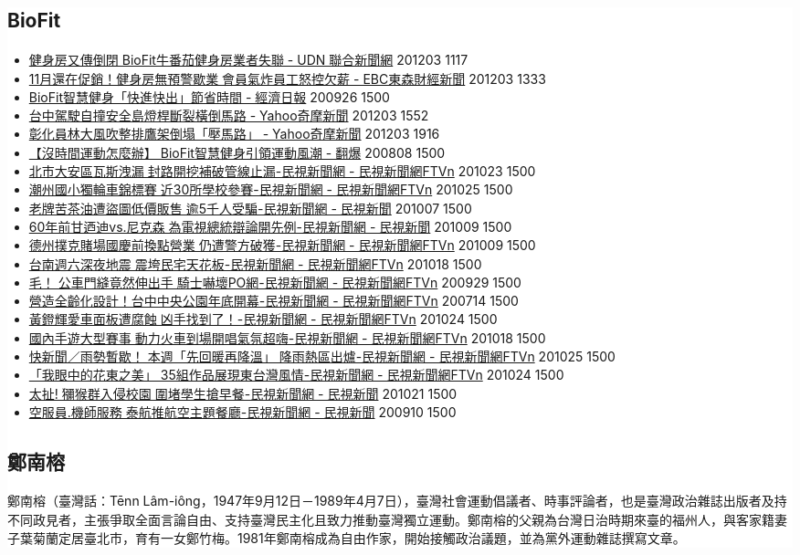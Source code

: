 ## BioFit


- [健身房又傳倒閉 BioFit牛番茄健身房業者失聯 - UDN 聯合新聞網](https://udn.com/news/story/7266/5062629 "健身房又傳倒閉 BioFit牛番茄健身房業者失聯 - UDN 聯合新聞網") 201203 1117
- [11月還在促銷！健身房無預警歇業 會員氣炸員工怒控欠薪 - EBC東森財經新聞](https://fnc.ebc.net.tw/fncnews/headline/128828 "11月還在促銷！健身房無預警歇業 會員氣炸員工怒控欠薪 - EBC東森財經新聞") 201203 1333
- [BioFit智慧健身「快進快出」節省時間 - 經濟日報](https://money.udn.com/money/story/5720/4890593 "BioFit智慧健身「快進快出」節省時間 - 經濟日報") 200926 1500
- [台中駕駛自撞安全島燈桿斷裂橫倒馬路 - Yahoo奇摩新聞](https://tw.tv.yahoo.com/society-news/%E5%8F%B0%E4%B8%AD%E9%A7%95%E9%A7%9B%E8%87%AA%E6%92%9E%E5%AE%89%E5%85%A8%E5%B3%B6-%E7%87%88%E6%A1%BF%E6%96%B7%E8%A3%82%E6%A9%AB%E5%80%92%E9%A6%AC%E8%B7%AF-064433802.html "台中駕駛自撞安全島燈桿斷裂橫倒馬路 - Yahoo奇摩新聞") 201203 1552
- [彰化員林大風吹整排鷹架倒塌「壓馬路」 - Yahoo奇摩新聞](https://tw.tv.yahoo.com/society-news/%E5%BD%B0%E5%8C%96%E5%93%A1%E6%9E%97%E5%A4%A7%E9%A2%A8%E5%90%B9-%E6%95%B4%E6%8E%92%E9%B7%B9%E6%9E%B6%E5%80%92%E5%A1%8C-%E5%A3%93%E9%A6%AC%E8%B7%AF-110003957.html "彰化員林大風吹整排鷹架倒塌「壓馬路」 - Yahoo奇摩新聞") 201203 1916
- [【沒時間運動怎麼辦】 BioFit智慧健身引領運動風潮 - 翻爆](https://turnnewsapp.com/ct-featured/193651.html "【沒時間運動怎麼辦】 BioFit智慧健身引領運動風潮 - 翻爆") 200808 1500
- [北市大安區瓦斯洩漏 封路開挖補破管線止漏-民視新聞網 - 民視新聞網FTVn](https://www.ftvnews.com.tw/news/detail/2020A23N01M1 "北市大安區瓦斯洩漏 封路開挖補破管線止漏-民視新聞網 - 民視新聞網FTVn") 201023 1500
- [潮州國小獨輪車錦標賽 近30所學校參賽-民視新聞網 - 民視新聞網FTVn](https://www.ftvnews.com.tw/news/detail/2020A25U05M1 "潮州國小獨輪車錦標賽 近30所學校參賽-民視新聞網 - 民視新聞網FTVn") 201025 1500
- [老牌苦茶油遭盜圖低價販售 逾5千人受騙-民視新聞網 - 民視新聞](https://www.ftvnews.com.tw/news/detail/2020A07C10M1 "老牌苦茶油遭盜圖低價販售 逾5千人受騙-民視新聞網 - 民視新聞") 201007 1500
- [60年前甘迺迪vs.尼克森 為電視總統辯論開先例-民視新聞網 - 民視新聞](https://www.ftvnews.com.tw/news/detail/2020A09I08M1 "60年前甘迺迪vs.尼克森 為電視總統辯論開先例-民視新聞網 - 民視新聞") 201009 1500
- [德州撲克賭場國慶前換點營業 仍遭警方破獲-民視新聞網 - 民視新聞網FTVn](https://www.ftvnews.com.tw/news/detail/2020A09S04M1 "德州撲克賭場國慶前換點營業 仍遭警方破獲-民視新聞網 - 民視新聞網FTVn") 201009 1500
- [台南週六深夜地震 震垮民宅天花板-民視新聞網 - 民視新聞網FTVn](https://www.ftvnews.com.tw/news/detail/2020A18U09M1 "台南週六深夜地震 震垮民宅天花板-民視新聞網 - 民視新聞網FTVn") 201018 1500
- [毛！ 公車門縫竟然伸出手 騎士嚇壞PO網-民視新聞網 - 民視新聞網FTVn](https://www.ftvnews.com.tw/news/detail/2020929S01M2 "毛！ 公車門縫竟然伸出手 騎士嚇壞PO網-民視新聞網 - 民視新聞網FTVn") 200929 1500
- [營造全齡化設計！台中中央公園年底開幕-民視新聞網 - 民視新聞網FTVn](https://www.ftvnews.com.tw/news/detail/2020714C13M1 "營造全齡化設計！台中中央公園年底開幕-民視新聞網 - 民視新聞網FTVn") 200714 1500
- [黃鐙輝愛車面板遭腐蝕 凶手找到了！-民視新聞網 - 民視新聞網FTVn](https://www.ftvnews.com.tw/news/detail/2020A24S05M1 "黃鐙輝愛車面板遭腐蝕 凶手找到了！-民視新聞網 - 民視新聞網FTVn") 201024 1500
- [國內手遊大型賽事 動力火車到場開唱氣氛超嗨-民視新聞網 - 民視新聞網FTVn](https://www.ftvnews.com.tw/news/detail/2020A18F03M1 "國內手遊大型賽事 動力火車到場開唱氣氛超嗨-民視新聞網 - 民視新聞網FTVn") 201018 1500
- [快新聞／雨勢暫歇！ 本週「先回暖再降溫」 降雨熱區出爐-民視新聞網 - 民視新聞網FTVn](https://www.ftvnews.com.tw/news/detail/2020A25W0068 "快新聞／雨勢暫歇！ 本週「先回暖再降溫」 降雨熱區出爐-民視新聞網 - 民視新聞網FTVn") 201025 1500
- [「我眼中的花東之美」 35組作品展現東台灣風情-民視新聞網 - 民視新聞網FTVn](https://www.ftvnews.com.tw/news/detail/2020A24L04M1 "「我眼中的花東之美」 35組作品展現東台灣風情-民視新聞網 - 民視新聞網FTVn") 201024 1500
- [太扯! 獼猴群入侵校園 圍堵學生搶早餐-民視新聞網 - 民視新聞](https://www.ftvnews.com.tw/news/detail/2020A21W0069 "太扯! 獼猴群入侵校園 圍堵學生搶早餐-民視新聞網 - 民視新聞") 201021 1500
- [空服員.機師服務 泰航推航空主題餐廳-民視新聞網 - 民視新聞](https://www.ftvnews.com.tw/news/detail/2020910I09M1 "空服員.機師服務 泰航推航空主題餐廳-民視新聞網 - 民視新聞") 200910 1500

## 鄭南榕

鄭南榕（臺灣話：Tēnn Lâm-iông，1947年9月12日－1989年4月7日），臺灣社會運動倡議者、時事評論者，也是臺灣政治雜誌出版者及持不同政見者，主張爭取全面言論自由、支持臺灣民主化且致力推動臺灣獨立運動。鄭南榕的父親為台灣日治時期來臺的福州人，與客家籍妻子葉菊蘭定居臺北市，育有一女鄭竹梅。1981年鄭南榕成為自由作家，開始接觸政治議題，並為黨外運動雜誌撰寫文章。
